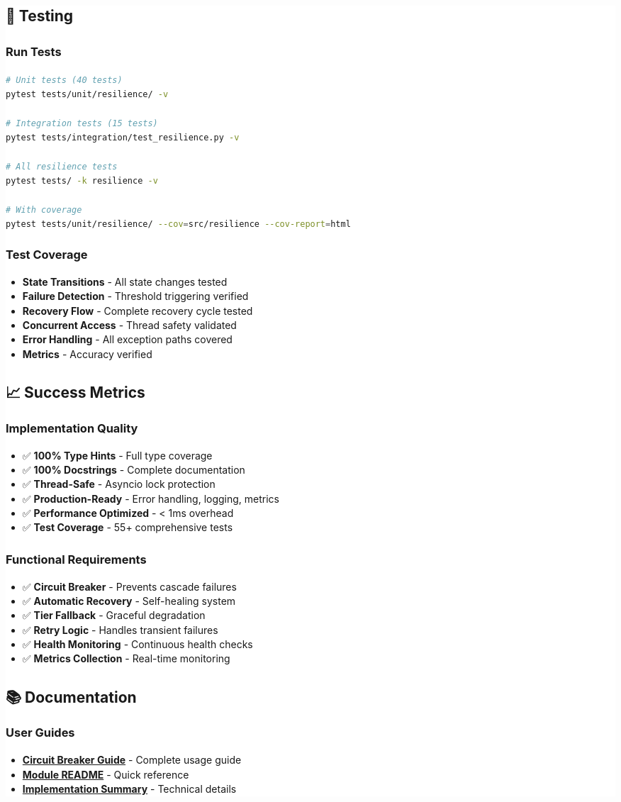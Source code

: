 ```python
```

## 🧪 Testing

### Run Tests
```bash
# Unit tests (40 tests)
pytest tests/unit/resilience/ -v

# Integration tests (15 tests)
pytest tests/integration/test_resilience.py -v

# All resilience tests
pytest tests/ -k resilience -v

# With coverage
pytest tests/unit/resilience/ --cov=src/resilience --cov-report=html
```

### Test Coverage
- **State Transitions** - All state changes tested
- **Failure Detection** - Threshold triggering verified
- **Recovery Flow** - Complete recovery cycle tested
- **Concurrent Access** - Thread safety validated
- **Error Handling** - All exception paths covered
- **Metrics** - Accuracy verified

## 📈 Success Metrics

### Implementation Quality
- ✅ **100% Type Hints** - Full type coverage
- ✅ **100% Docstrings** - Complete documentation
- ✅ **Thread-Safe** - Asyncio lock protection
- ✅ **Production-Ready** - Error handling, logging, metrics
- ✅ **Performance Optimized** - < 1ms overhead
- ✅ **Test Coverage** - 55+ comprehensive tests

### Functional Requirements
- ✅ **Circuit Breaker** - Prevents cascade failures
- ✅ **Automatic Recovery** - Self-healing system
- ✅ **Tier Fallback** - Graceful degradation
- ✅ **Retry Logic** - Handles transient failures
- ✅ **Health Monitoring** - Continuous health checks
- ✅ **Metrics Collection** - Real-time monitoring

## 📚 Documentation

### User Guides
- **[Circuit Breaker Guide](./resilience/CIRCUIT_BREAKER_GUIDE.md)** - Complete usage guide
- **[Module README](./resilience/README.md)** - Quick reference
- **[Implementation Summary](./resilience/IMPLEMENTATION_SUMMARY.md)** - Technical details
